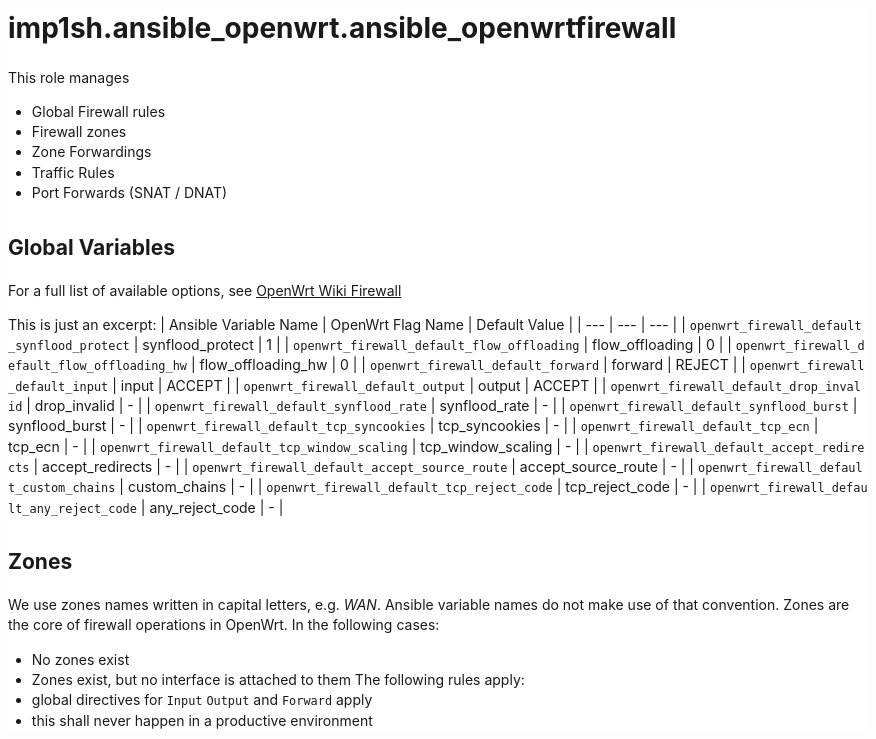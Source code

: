 # imp1sh.ansible_openwrt.ansible_openwrtfirewall

This role manages

-   Global Firewall rules
-   Firewall zones
-   Zone Forwardings
-   Traffic Rules
-   Port Forwards (SNAT / DNAT)

## Global Variables
For a full list of available options, see [OpenWrt Wiki Firewall](https://openwrt.org/docs/guide-user/firewall/firewall_configuration#defaults)

This is just an excerpt:
| Ansible Variable Name | OpenWrt Flag Name | Default Value |
| --- | --- | --- |
| `openwrt_firewall_default_synflood_protect` | synflood\_protect | 1   |
| `openwrt_firewall_default_flow_offloading` | flow\_offloading | 0   |
| `openwrt_firewall_default_flow_offloading_hw` | flow\_offloading\_hw | 0   |
| `openwrt_firewall_default_forward` | forward | REJECT |
| `openwrt_firewall_default_input` | input | ACCEPT |
| `openwrt_firewall_default_output` | output | ACCEPT |
| `openwrt_firewall_default_drop_invalid` | drop\_invalid | -   |
| `openwrt_firewall_default_synflood_rate` | synflood\_rate | -   |
| `openwrt_firewall_default_synflood_burst` | synflood\_burst | -   |
| `openwrt_firewall_default_tcp_syncookies` | tcp\_syncookies | -   |
| `openwrt_firewall_default_tcp_ecn` | tcp\_ecn | -   |
| `openwrt_firewall_default_tcp_window_scaling` | tcp\_window\_scaling | -   |
| `openwrt_firewall_default_accept_redirects` | accept\_redirects | -   |
| `openwrt_firewall_default_accept_source_route` | accept\_source\_route | -   |
| `openwrt_firewall_default_custom_chains` | custom\_chains | -   |
| `openwrt_firewall_default_tcp_reject_code` | tcp\_reject\_code | \-  |
| `openwrt_firewall_default_any_reject_code` | any\_reject\_code | \-  |

## Zones
We use zones names written in capital letters, e.g. *WAN*. Ansible variable names do not make use of that convention.
Zones are the core of firewall operations in OpenWrt. In the following cases:
- No zones exist
- Zones exist, but no interface is attached to them
The following rules apply:
- global directives for `Input` `Output` and `Forward` apply
- this shall never happen in a productive environment
